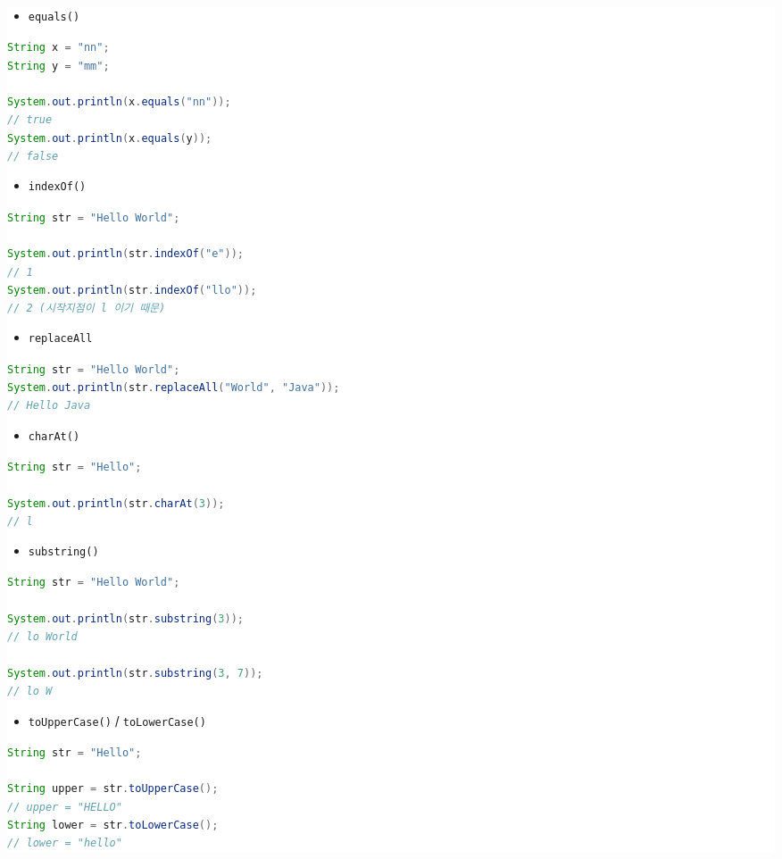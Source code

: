 - `equals()`

```java
String x = "nn";
String y = "mm";

System.out.println(x.equals("nn"));
// true
System.out.println(x.equals(y));
// false
```

- `indexOf()`

```java
String str = "Hello World";

System.out.println(str.indexOf("e"));
// 1
System.out.println(str.indexOf("llo"));
// 2 (시작지점이 l 이기 때문)
```

- `replaceAll`

```java
String str = "Hello World";
System.out.println(str.replaceAll("World", "Java"));
// Hello Java
```

- `charAt()`

```java
String str = "Hello";

System.out.println(str.charAt(3));
// l
```

- `substring()`

```java
String str = "Hello World";

System.out.println(str.substring(3));
// lo World

System.out.println(str.substring(3, 7));
// lo W
```

- `toUpperCase()` / `toLowerCase()`

```java
String str = "Hello";

String upper = str.toUpperCase();
// upper = "HELLO"
String lower = str.toLowerCase();
// lower = "hello"
```
